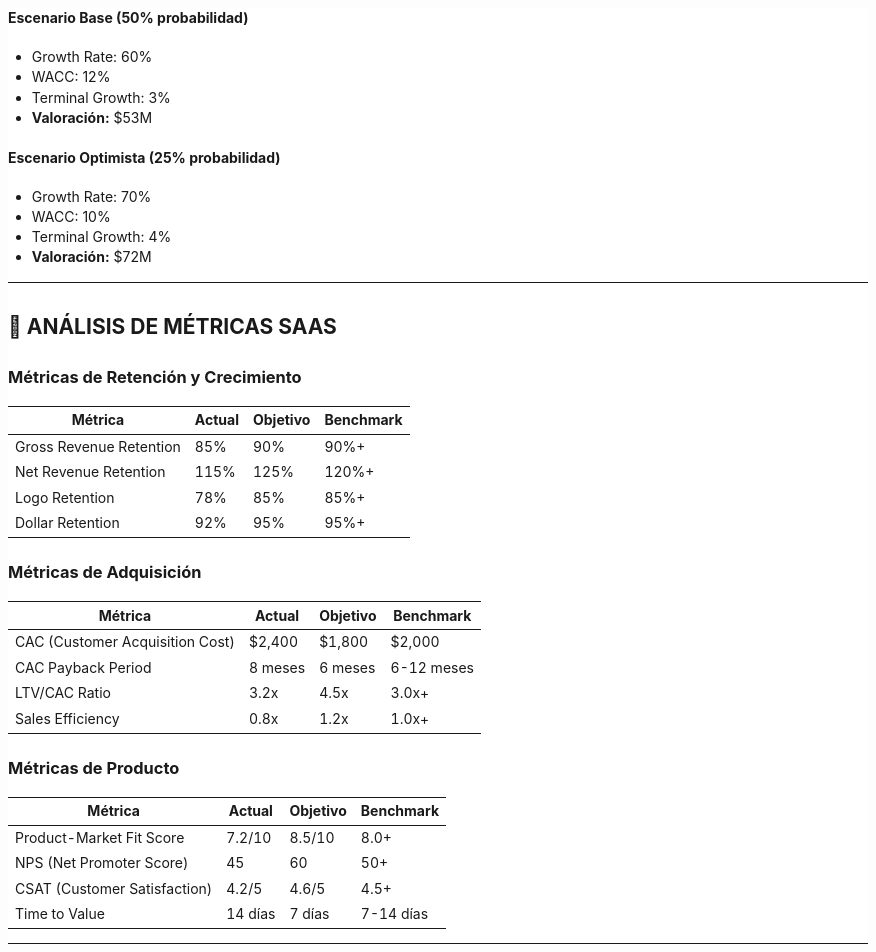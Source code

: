 #### Escenario Base (50% probabilidad)
- Growth Rate: 60%
- WACC: 12%
- Terminal Growth: 3%
- **Valoración:** $53M

#### Escenario Optimista (25% probabilidad)
- Growth Rate: 70%
- WACC: 10%
- Terminal Growth: 4%
- **Valoración:** $72M

---

## 🎯 ANÁLISIS DE MÉTRICAS SAAS

### Métricas de Retención y Crecimiento
| Métrica | Actual | Objetivo | Benchmark |
|---------|--------|----------|-----------|
| Gross Revenue Retention | 85% | 90% | 90%+ |
| Net Revenue Retention | 115% | 125% | 120%+ |
| Logo Retention | 78% | 85% | 85%+ |
| Dollar Retention | 92% | 95% | 95%+ |

### Métricas de Adquisición
| Métrica | Actual | Objetivo | Benchmark |
|---------|--------|----------|-----------|
| CAC (Customer Acquisition Cost) | $2,400 | $1,800 | $2,000 |
| CAC Payback Period | 8 meses | 6 meses | 6-12 meses |
| LTV/CAC Ratio | 3.2x | 4.5x | 3.0x+ |
| Sales Efficiency | 0.8x | 1.2x | 1.0x+ |

### Métricas de Producto
| Métrica | Actual | Objetivo | Benchmark |
|---------|--------|----------|-----------|
| Product-Market Fit Score | 7.2/10 | 8.5/10 | 8.0+ |
| NPS (Net Promoter Score) | 45 | 60 | 50+ |
| CSAT (Customer Satisfaction) | 4.2/5 | 4.6/5 | 4.5+ |
| Time to Value | 14 días | 7 días | 7-14 días |

---
